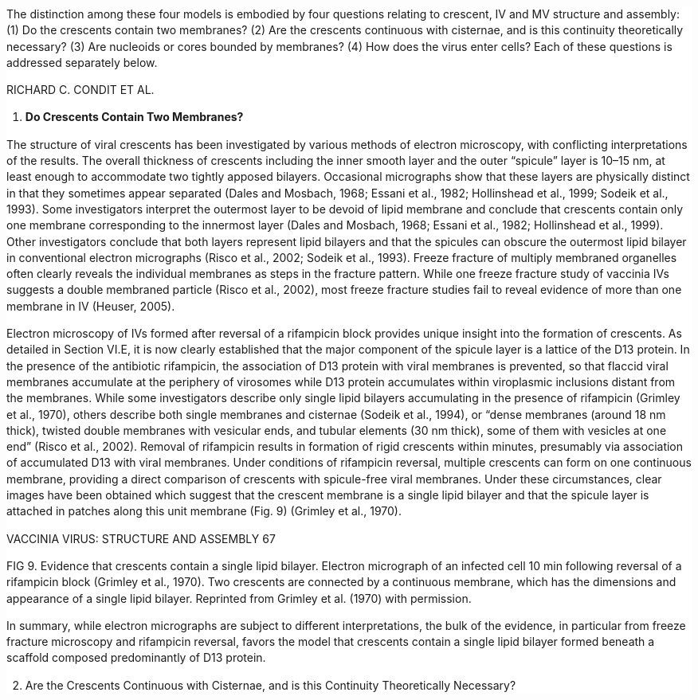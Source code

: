 The distinction among these four models is embodied by four questions relating to crescent, IV and MV structure and assembly: (1) Do the crescents contain two membranes? (2) Are the crescents continuous with cisternae, and is this continuity theoretically necessary? (3) Are nucleoids or cores bounded by membranes? (4) How does the virus enter cells? Each of these questions is addressed separately below.

RICHARD C. CONDIT ET AL.

1. **Do Crescents Contain Two Membranes?**

The structure of viral crescents has been investigated by various methods of electron microscopy, with conflicting interpretations of the results. The overall thickness of crescents including the inner smooth layer and the outer “spicule” layer is 10–15 nm, at least enough to accommodate two tightly apposed bilayers. Occasional micrographs show that these layers are physically distinct in that they sometimes appear separated (Dales and Mosbach, 1968; Essani et al., 1982; Hollinshead et al., 1999; Sodeik et al., 1993). Some investigators interpret the outermost layer to be devoid of lipid membrane and conclude that crescents contain only one membrane corresponding to the innermost layer (Dales and Mosbach, 1968; Essani et al., 1982; Hollinshead et al., 1999). Other investigators conclude that both layers represent lipid bilayers and that the spicules can obscure the outermost lipid bilayer in conventional electron micrographs (Risco et al., 2002; Sodeik et al., 1993). Freeze fracture of multiply membraned organelles often clearly reveals the individual membranes as steps in the fracture pattern. While one freeze fracture study of vaccinia IVs suggests a double membraned particle (Risco et al., 2002), most freeze fracture studies fail to reveal evidence of more than one membrane in IV (Heuser, 2005).

Electron microscopy of IVs formed after reversal of a rifampicin block provides unique insight into the formation of crescents. As detailed in Section VI.E, it is now clearly established that the major component of the spicule layer is a lattice of the D13 protein. In the presence of the antibiotic rifampicin, the association of D13 protein with viral membranes is prevented, so that flaccid viral membranes accumulate at the periphery of virosomes while D13 protein accumulates within viroplasmic inclusions distant from the membranes. While some investigators describe only single lipid bilayers accumulating in the presence of rifampicin (Grimley et al., 1970), others describe both single membranes and cisternae (Sodeik et al., 1994), or “dense membranes (around 18 nm thick), twisted double membranes with vesicular ends, and tubular elements (30 nm thick), some of them with vesicles at one end” (Risco et al., 2002). Removal of rifampicin results in formation of rigid crescents within minutes, presumably via association of accumulated D13 with viral membranes. Under conditions of rifampicin reversal, multiple crescents can form on one continuous membrane, providing a direct comparison of crescents with spicule-free viral membranes. Under these circumstances, clear images have been obtained which suggest that the crescent membrane is a single lipid bilayer and that the spicule layer is attached in patches along this unit membrane (Fig. 9) (Grimley et al., 1970).

VACCINIA VIRUS: STRUCTURE AND ASSEMBLY 67

FIG 9. Evidence that crescents contain a single lipid bilayer. Electron micrograph of an infected cell 10 min following reversal of a rifampicin block (Grimley et al., 1970). Two crescents are connected by a continuous membrane, which has the dimensions and appearance of a single lipid bilayer. Reprinted from Grimley et al. (1970) with permission.

In summary, while electron micrographs are subject to different interpretations, the bulk of the evidence, in particular from freeze fracture microscopy and rifampicin reversal, favors the model that crescents contain a single lipid bilayer formed beneath a scaffold composed predominantly of D13 protein.

2. Are the Crescents Continuous with Cisternae, and is this Continuity Theoretically Necessary?
